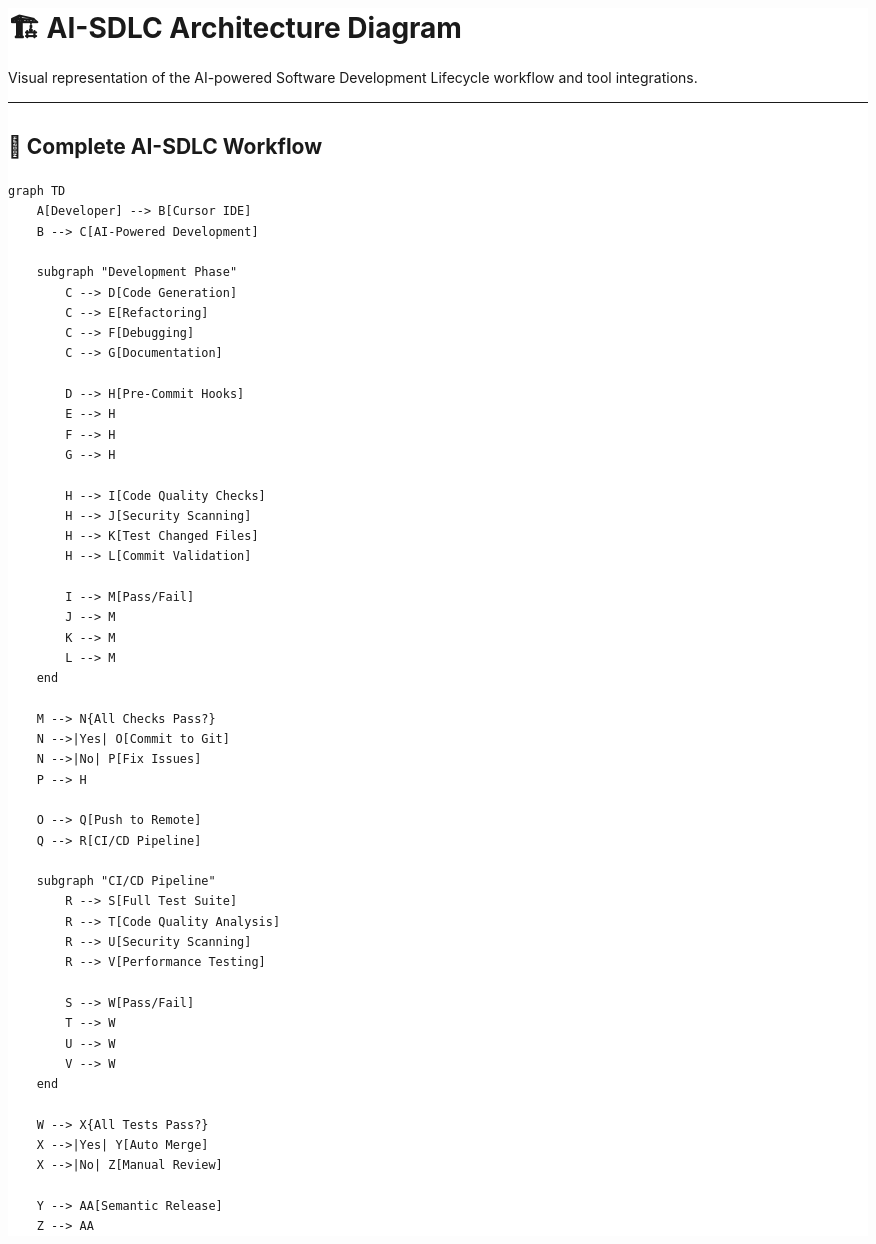 # 🏗️ AI-SDLC Architecture Diagram

Visual representation of the AI-powered Software Development Lifecycle workflow and tool integrations.

---

## 🎯 Complete AI-SDLC Workflow

```mermaid
graph TD
    A[Developer] --> B[Cursor IDE]
    B --> C[AI-Powered Development]

    subgraph "Development Phase"
        C --> D[Code Generation]
        C --> E[Refactoring]
        C --> F[Debugging]
        C --> G[Documentation]

        D --> H[Pre-Commit Hooks]
        E --> H
        F --> H
        G --> H

        H --> I[Code Quality Checks]
        H --> J[Security Scanning]
        H --> K[Test Changed Files]
        H --> L[Commit Validation]

        I --> M[Pass/Fail]
        J --> M
        K --> M
        L --> M
    end

    M --> N{All Checks Pass?}
    N -->|Yes| O[Commit to Git]
    N -->|No| P[Fix Issues]
    P --> H

    O --> Q[Push to Remote]
    Q --> R[CI/CD Pipeline]

    subgraph "CI/CD Pipeline"
        R --> S[Full Test Suite]
        R --> T[Code Quality Analysis]
        R --> U[Security Scanning]
        R --> V[Performance Testing]

        S --> W[Pass/Fail]
        T --> W
        U --> W
        V --> W
    end

    W --> X{All Tests Pass?}
    X -->|Yes| Y[Auto Merge]
    X -->|No| Z[Manual Review]

    Y --> AA[Semantic Release]
    Z --> AA

```
